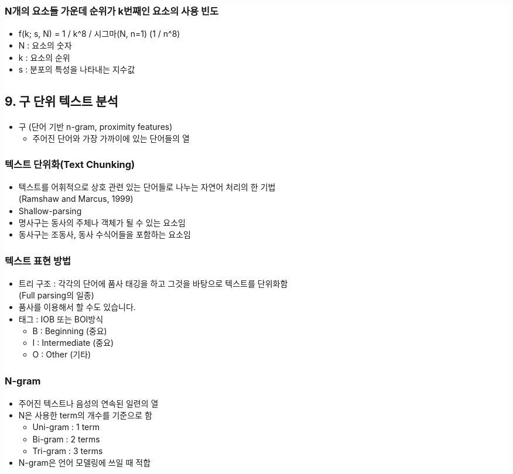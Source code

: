 ### N개의 요소들 가운데 순위가 k번째인 요소의 사용 빈도

- f(k; s, N) = 1 / k^8 / 시그마(N, n=1) (1 / n^8)
- N : 요소의 숫자
- k : 요소의 순위
- s : 분포의 특성을 나타내는 지수값

## 9. 구 단위 텍스트 분석

- 구 (단어 기반 n-gram, proximity features)
	- 주어진 단어와 가장 가까이에 있는 단어들의 열

### 텍스트 단위화(Text Chunking)

- 텍스트를 어휘적으로 상호 관련 있는 단어들로 나누는 자연어 처리의 한 기법  
	(Ramshaw and Marcus, 1999)
- Shallow-parsing
- 명사구는 동사의 주체나 객체가 될 수 있는 요소임
- 동사구는 조동사, 동사 수식어들을 포함하는 요소임

### 텍스트 표현 방법

- 트리 구조 : 각각의 단어에 품사 태깅을 하고 그것을 바탕으로 텍스트를 단위화함  
	(Full parsing의 일종)
- 품사를 이용해서 할 수도 있습니다.
- 태그 : IOB 또는 BOI방식
    - B : Beginning (중요)
    - I : Intermediate (중요)
    - O : Other (기타)

### N-gram

- 주어진 텍스트나 음성의 연속된 일련의 열
- N은 사용한 term의 개수를 기준으로 함
	- Uni-gram : 1 term
	- Bi-gram : 2 terms
	- Tri-gram : 3 terms
- N-gram은 언어 모델링에 쓰일 때 적합
